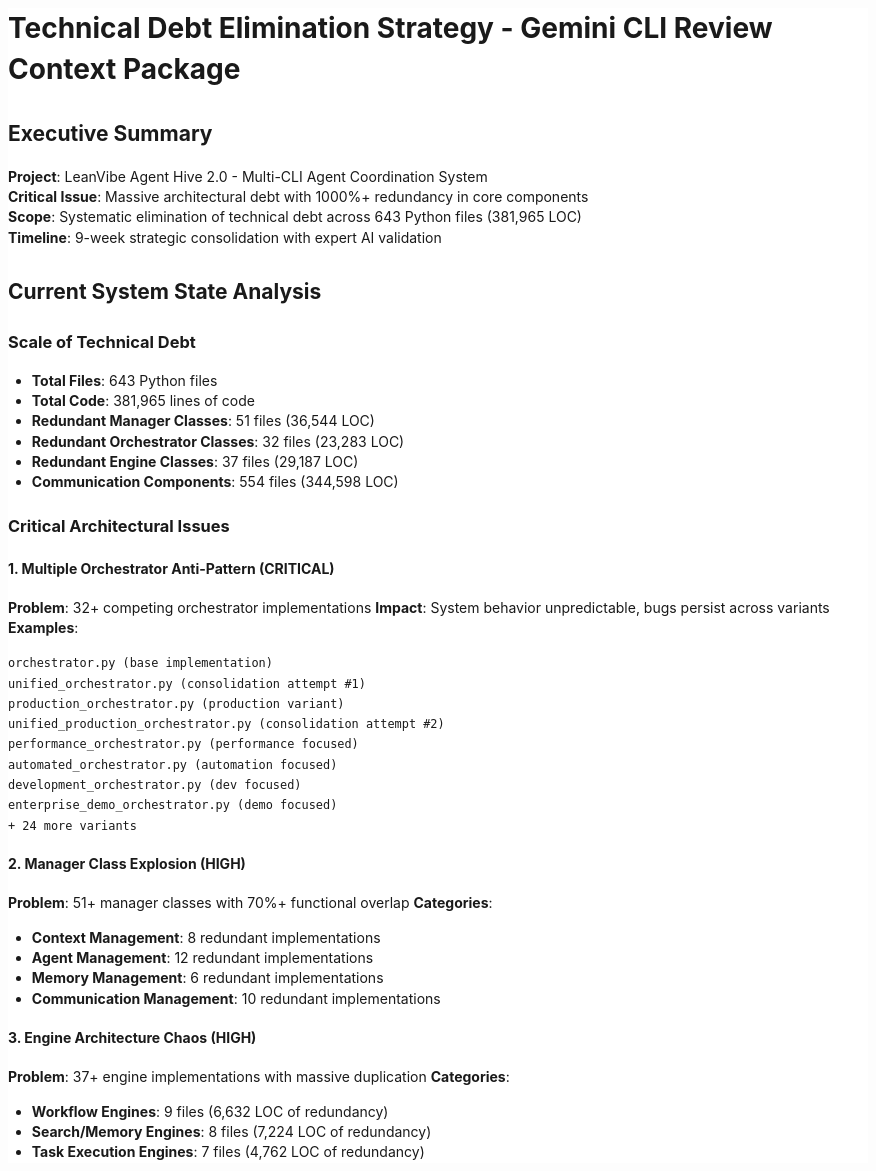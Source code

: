 # Technical Debt Elimination Strategy - Gemini CLI Review Context Package

## Executive Summary

**Project**: LeanVibe Agent Hive 2.0 - Multi-CLI Agent Coordination System  
**Critical Issue**: Massive architectural debt with 1000%+ redundancy in core components  
**Scope**: Systematic elimination of technical debt across 643 Python files (381,965 LOC)  
**Timeline**: 9-week strategic consolidation with expert AI validation  

## Current System State Analysis

### Scale of Technical Debt
- **Total Files**: 643 Python files
- **Total Code**: 381,965 lines of code
- **Redundant Manager Classes**: 51 files (36,544 LOC)
- **Redundant Orchestrator Classes**: 32 files (23,283 LOC) 
- **Redundant Engine Classes**: 37 files (29,187 LOC)
- **Communication Components**: 554 files (344,598 LOC)

### Critical Architectural Issues

#### 1. Multiple Orchestrator Anti-Pattern (CRITICAL)
**Problem**: 32+ competing orchestrator implementations
**Impact**: System behavior unpredictable, bugs persist across variants
**Examples**:
```
orchestrator.py (base implementation)
unified_orchestrator.py (consolidation attempt #1)
production_orchestrator.py (production variant)  
unified_production_orchestrator.py (consolidation attempt #2)
performance_orchestrator.py (performance focused)
automated_orchestrator.py (automation focused)
development_orchestrator.py (dev focused)
enterprise_demo_orchestrator.py (demo focused)
+ 24 more variants
```

#### 2. Manager Class Explosion (HIGH)
**Problem**: 51+ manager classes with 70%+ functional overlap
**Categories**:
- **Context Management**: 8 redundant implementations
- **Agent Management**: 12 redundant implementations  
- **Memory Management**: 6 redundant implementations
- **Communication Management**: 10 redundant implementations

#### 3. Engine Architecture Chaos (HIGH)
**Problem**: 37+ engine implementations with massive duplication
**Categories**:
- **Workflow Engines**: 9 files (6,632 LOC of redundancy)
- **Search/Memory Engines**: 8 files (7,224 LOC of redundancy)
- **Task Execution Engines**: 7 files (4,762 LOC of redundancy)
